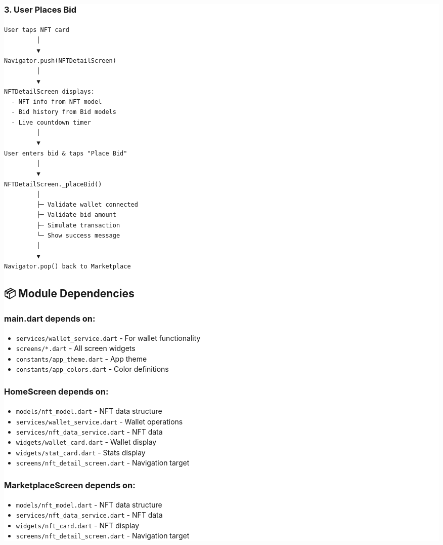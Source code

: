 ### 3. **User Places Bid**

```
User taps NFT card
         │
         ▼
Navigator.push(NFTDetailScreen)
         │
         ▼
NFTDetailScreen displays:
  - NFT info from NFT model
  - Bid history from Bid models
  - Live countdown timer
         │
         ▼
User enters bid & taps "Place Bid"
         │
         ▼
NFTDetailScreen._placeBid()
         │
         ├─ Validate wallet connected
         ├─ Validate bid amount
         ├─ Simulate transaction
         └─ Show success message
         │
         ▼
Navigator.pop() back to Marketplace
```

## 📦 Module Dependencies

### **main.dart** depends on:
- `services/wallet_service.dart` - For wallet functionality
- `screens/*.dart` - All screen widgets
- `constants/app_theme.dart` - App theme
- `constants/app_colors.dart` - Color definitions

### **HomeScreen** depends on:
- `models/nft_model.dart` - NFT data structure
- `services/wallet_service.dart` - Wallet operations
- `services/nft_data_service.dart` - NFT data
- `widgets/wallet_card.dart` - Wallet display
- `widgets/stat_card.dart` - Stats display
- `screens/nft_detail_screen.dart` - Navigation target

### **MarketplaceScreen** depends on:
- `models/nft_model.dart` - NFT data structure
- `services/nft_data_service.dart` - NFT data
- `widgets/nft_card.dart` - NFT display
- `screens/nft_detail_screen.dart` - Navigation target
